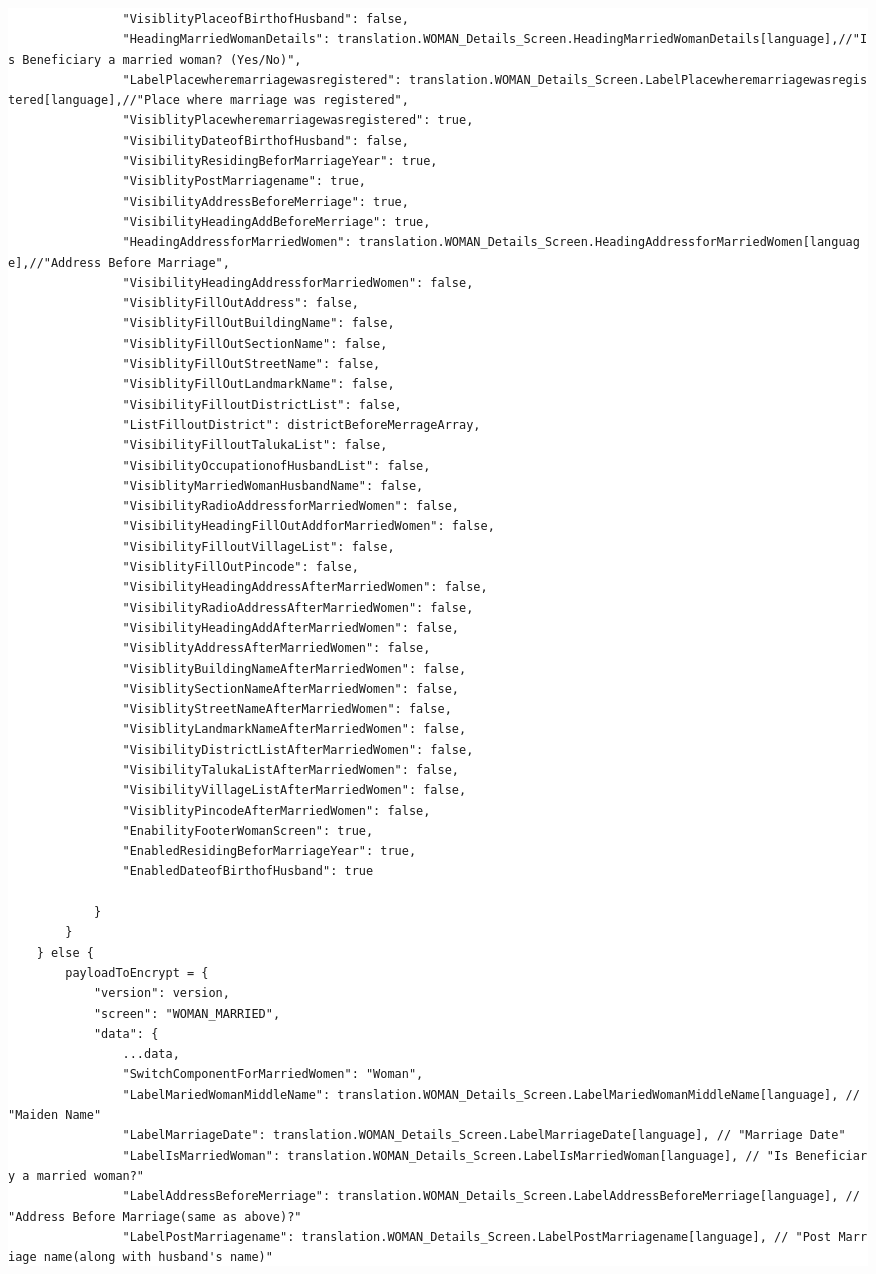     				"VisiblityPlaceofBirthofHusband": false,
    				"HeadingMarriedWomanDetails": translation.WOMAN_Details_Screen.HeadingMarriedWomanDetails[language],//"Is Beneficiary a married woman? (Yes/No)",
    				"LabelPlacewheremarriagewasregistered": translation.WOMAN_Details_Screen.LabelPlacewheremarriagewasregistered[language],//"Place where marriage was registered",
    				"VisiblityPlacewheremarriagewasregistered": true,
    				"VisibilityDateofBirthofHusband": false,
    				"VisibilityResidingBeforMarriageYear": true,
    				"VisiblityPostMarriagename": true,
    				"VisibilityAddressBeforeMerriage": true,
    				"VisibilityHeadingAddBeforeMerriage": true,
    				"HeadingAddressforMarriedWomen": translation.WOMAN_Details_Screen.HeadingAddressforMarriedWomen[language],//"Address Before Marriage",
    				"VisibilityHeadingAddressforMarriedWomen": false,
    				"VisiblityFillOutAddress": false,
    				"VisiblityFillOutBuildingName": false,
    				"VisiblityFillOutSectionName": false,
    				"VisiblityFillOutStreetName": false,
    				"VisiblityFillOutLandmarkName": false,
    				"VisibilityFilloutDistrictList": false,
    				"ListFilloutDistrict": districtBeforeMerrageArray,
    				"VisibilityFilloutTalukaList": false,
    				"VisibilityOccupationofHusbandList": false,
    				"VisiblityMarriedWomanHusbandName": false,
    				"VisibilityRadioAddressforMarriedWomen": false,
    				"VisibilityHeadingFillOutAddforMarriedWomen": false,
    				"VisibilityFilloutVillageList": false,
    				"VisiblityFillOutPincode": false,
    				"VisibilityHeadingAddressAfterMarriedWomen": false,
    				"VisibilityRadioAddressAfterMarriedWomen": false,
    				"VisibilityHeadingAddAfterMarriedWomen": false,
    				"VisiblityAddressAfterMarriedWomen": false,
    				"VisiblityBuildingNameAfterMarriedWomen": false,
    				"VisiblitySectionNameAfterMarriedWomen": false,
    				"VisiblityStreetNameAfterMarriedWomen": false,
    				"VisiblityLandmarkNameAfterMarriedWomen": false,
    				"VisibilityDistrictListAfterMarriedWomen": false,
    				"VisibilityTalukaListAfterMarriedWomen": false,
    				"VisibilityVillageListAfterMarriedWomen": false,
    				"VisiblityPincodeAfterMarriedWomen": false,
    				"EnabilityFooterWomanScreen": true,
    				"EnabledResidingBeforMarriageYear": true,
    				"EnabledDateofBirthofHusband": true

    			}
    		}
    	} else {
    		payloadToEncrypt = {
    			"version": version,
    			"screen": "WOMAN_MARRIED",
    			"data": {
    				...data,
    				"SwitchComponentForMarriedWomen": "Woman",
    				"LabelMariedWomanMiddleName": translation.WOMAN_Details_Screen.LabelMariedWomanMiddleName[language], // "Maiden Name"
    				"LabelMarriageDate": translation.WOMAN_Details_Screen.LabelMarriageDate[language], // "Marriage Date"
    				"LabelIsMarriedWoman": translation.WOMAN_Details_Screen.LabelIsMarriedWoman[language], // "Is Beneficiary a married woman?"
    				"LabelAddressBeforeMerriage": translation.WOMAN_Details_Screen.LabelAddressBeforeMerriage[language], // "Address Before Marriage(same as above)?"
    				"LabelPostMarriagename": translation.WOMAN_Details_Screen.LabelPostMarriagename[language], // "Post Marriage name(along with husband's name)"